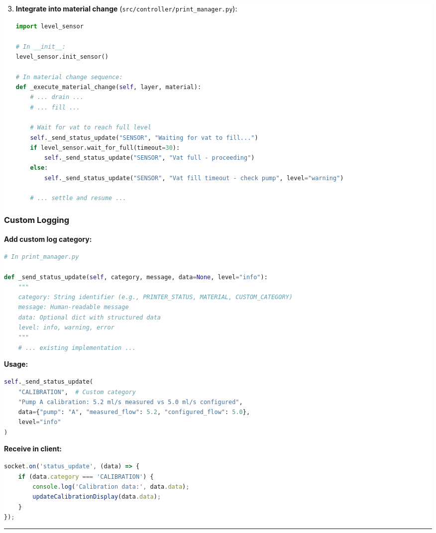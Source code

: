 3. **Integrate into material change** (`src/controller/print_manager.py`):
   ```python
   import level_sensor

   # In __init__:
   level_sensor.init_sensor()

   # In material change sequence:
   def _execute_material_change(self, layer, material):
       # ... drain ...
       # ... fill ...

       # Wait for vat to reach full level
       self._send_status_update("SENSOR", "Waiting for vat to fill...")
       if level_sensor.wait_for_full(timeout=30):
           self._send_status_update("SENSOR", "Vat full - proceeding")
       else:
           self._send_status_update("SENSOR", "Vat fill timeout - check pump", level="warning")

       # ... settle and resume ...
   ```

### Custom Logging

**Add custom log category:**

```python
# In print_manager.py

def _send_status_update(self, category, message, data=None, level="info"):
    """
    category: String identifier (e.g., PRINTER_STATUS, MATERIAL, CUSTOM_CATEGORY)
    message: Human-readable message
    data: Optional dict with structured data
    level: info, warning, error
    """
    # ... existing implementation ...
```

**Usage:**
```python
self._send_status_update(
    "CALIBRATION",  # Custom category
    "Pump A calibration: 5.2 ml/s measured vs 5.0 ml/s configured",
    data={"pump": "A", "measured_flow": 5.2, "configured_flow": 5.0},
    level="info"
)
```

**Receive in client:**
```javascript
socket.on('status_update', (data) => {
    if (data.category === 'CALIBRATION') {
        console.log('Calibration data:', data.data);
        updateCalibrationDisplay(data.data);
    }
});
```

---
